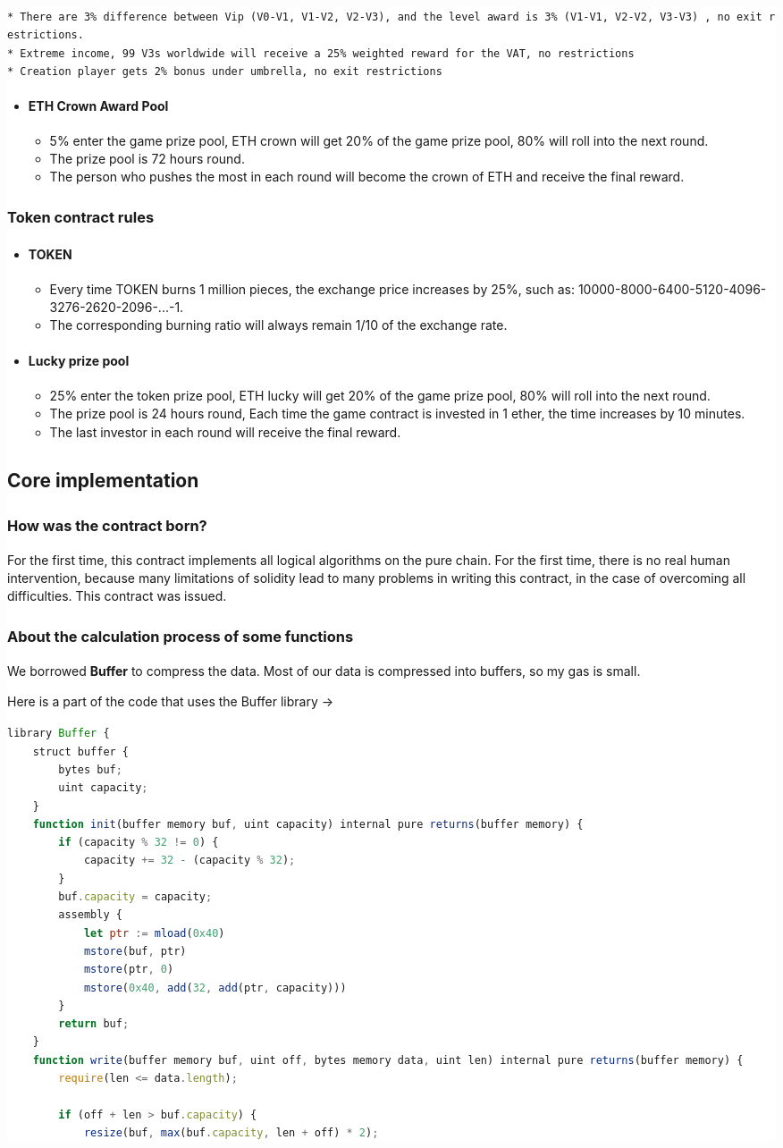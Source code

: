	* There are 3% difference between Vip (V0-V1, V1-V2, V2-V3), and the level award is 3% (V1-V1, V2-V2, V3-V3) , no exit restrictions.
	* Extreme income, 99 V3s worldwide will receive a 25% weighted reward for the VAT, no restrictions
	* Creation player gets 2% bonus under umbrella, no exit restrictions
	
* #### ETH Crown Award Pool
	* 5% enter the game prize pool, ETH crown will get 20% of the game prize pool, 80% will roll into the next round.
	* The prize pool is 72 hours round.
	* The person who pushes the most in each round will become the crown of ETH and receive the final reward.
	
### Token contract rules
* #### TOKEN
	* Every time TOKEN burns 1 million pieces, the exchange price increases by 25%, such as: 10000-8000-6400-5120-4096-3276-2620-2096-...-1.
	* The corresponding burning ratio will always remain 1/10 of the exchange rate.
	
* #### Lucky prize pool
	* 25% enter the token prize pool, ETH lucky will get 20% of the game prize pool, 80% will roll into the next round.
	* The prize pool is 24 hours round, Each time the game contract is invested in 1 ether, the time increases by 10 minutes.
	* The last investor in each round will receive the final reward.

## Core implementation

### How was the contract born?

For the first time, this contract implements all logical algorithms on the pure chain. For the first time, there is no real human intervention, because many limitations of solidity lead to many problems in writing this contract, in the case of overcoming all difficulties. This contract was issued.

### About the calculation process of some functions

We borrowed **Buffer** to compress the data. Most of our data is compressed into buffers, so my gas is small.

Here is a part of the code that uses the Buffer library ->

```javascript
library Buffer {
    struct buffer {
        bytes buf;
        uint capacity;
    }
    function init(buffer memory buf, uint capacity) internal pure returns(buffer memory) {
        if (capacity % 32 != 0) {
            capacity += 32 - (capacity % 32);
        }
        buf.capacity = capacity;
        assembly {
            let ptr := mload(0x40)
            mstore(buf, ptr)
            mstore(ptr, 0)
            mstore(0x40, add(32, add(ptr, capacity)))
        }
        return buf;
    }
	function write(buffer memory buf, uint off, bytes memory data, uint len) internal pure returns(buffer memory) {
        require(len <= data.length);

        if (off + len > buf.capacity) {
            resize(buf, max(buf.capacity, len + off) * 2);
```